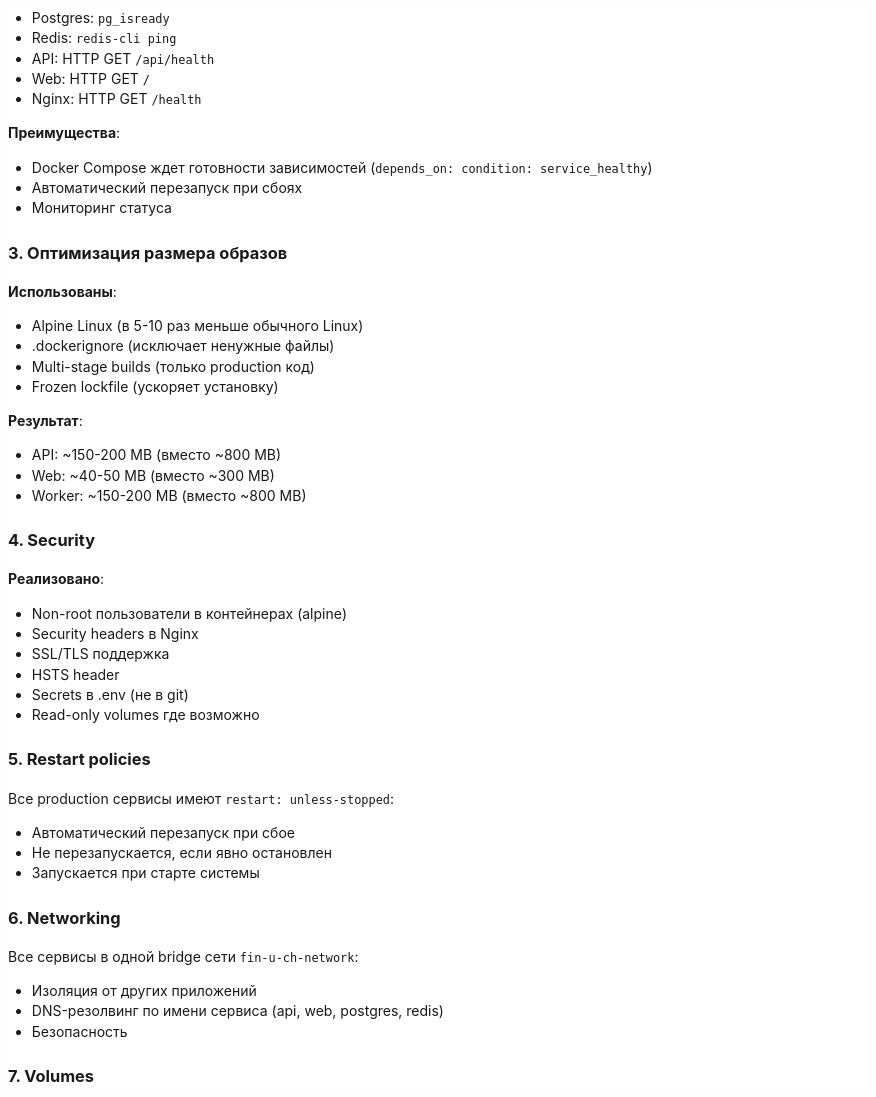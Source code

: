 - Postgres: `pg_isready`
- Redis: `redis-cli ping`
- API: HTTP GET `/api/health`
- Web: HTTP GET `/`
- Nginx: HTTP GET `/health`

**Преимущества**:

- Docker Compose ждет готовности зависимостей (`depends_on: condition: service_healthy`)
- Автоматический перезапуск при сбоях
- Мониторинг статуса

### 3. Оптимизация размера образов

**Использованы**:

- Alpine Linux (в 5-10 раз меньше обычного Linux)
- .dockerignore (исключает ненужные файлы)
- Multi-stage builds (только production код)
- Frozen lockfile (ускоряет установку)

**Результат**:

- API: ~150-200 MB (вместо ~800 MB)
- Web: ~40-50 MB (вместо ~300 MB)
- Worker: ~150-200 MB (вместо ~800 MB)

### 4. Security

**Реализовано**:

- Non-root пользователи в контейнерах (alpine)
- Security headers в Nginx
- SSL/TLS поддержка
- HSTS header
- Secrets в .env (не в git)
- Read-only volumes где возможно

### 5. Restart policies

Все production сервисы имеют `restart: unless-stopped`:

- Автоматический перезапуск при сбое
- Не перезапускается, если явно остановлен
- Запускается при старте системы

### 6. Networking

Все сервисы в одной bridge сети `fin-u-ch-network`:

- Изоляция от других приложений
- DNS-резолвинг по имени сервиса (api, web, postgres, redis)
- Безопасность

### 7. Volumes

